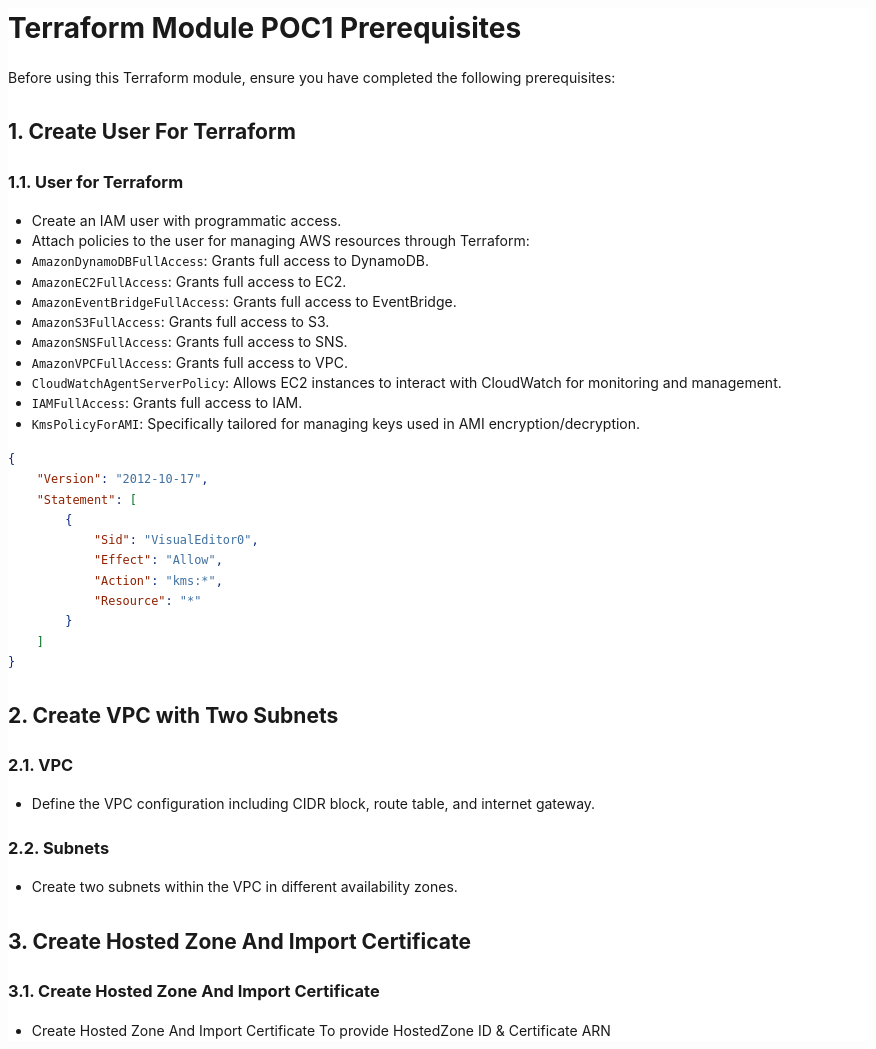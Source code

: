 # Terraform Module POC1 Prerequisites

Before using this Terraform module, ensure you have completed the following prerequisites:

## 1. Create User For Terraform


### 1.1. User for Terraform

- Create an IAM user with programmatic access.
- Attach policies to the user for managing AWS resources through Terraform:
- `AmazonDynamoDBFullAccess`: Grants full access to DynamoDB.
- `AmazonEC2FullAccess`: Grants full access to EC2.
- `AmazonEventBridgeFullAccess`: Grants full access to EventBridge.
- `AmazonS3FullAccess`: Grants full access to S3.
- `AmazonSNSFullAccess`: Grants full access to SNS.
- `AmazonVPCFullAccess`: Grants full access to VPC.
- `CloudWatchAgentServerPolicy`: Allows EC2 instances to interact with CloudWatch for monitoring and management.
- `IAMFullAccess`: Grants full access to IAM.
- `KmsPolicyForAMI`: Specifically tailored for managing keys used in AMI encryption/decryption.
```json
{
    "Version": "2012-10-17",
    "Statement": [
        {
            "Sid": "VisualEditor0",
            "Effect": "Allow",
            "Action": "kms:*",
            "Resource": "*"
        }
    ]
}
```

## 2. Create VPC with Two Subnets

### 2.1. VPC

- Define the VPC configuration including CIDR block, route table, and internet gateway.

### 2.2. Subnets

- Create two subnets within the VPC in different availability zones.

## 3. Create Hosted Zone And Import Certificate

### 3.1. Create Hosted Zone And Import Certificate

- Create Hosted Zone And Import Certificate To provide HostedZone ID & Certificate ARN 
